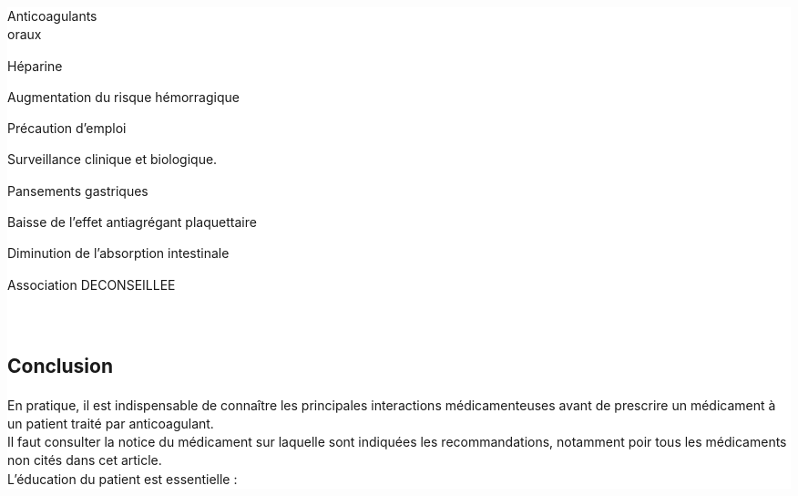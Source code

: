 <tr>

<td>

Anticoagulants  
oraux

Héparine

</td>

<td>

Augmentation du risque hémorragique

</td>

<td>

Précaution d’emploi

</td>

<td>

Surveillance clinique et biologique.

</td>

</tr>

<tr>

<td>Pansements gastriques</td>

<td>

Baisse de l’effet antiagrégant plaquettaire

Diminution de l’absorption intestinale</td>

<td>

Association DECONSEILLEE

</td>

<td> </td>

</tr>

</tbody>

</table>

## Conclusion

En pratique, il est indispensable de connaître les principales interactions médicamenteuses avant de prescrire un médicament à un patient traité par anticoagulant.  
Il faut consulter la notice du médicament sur laquelle sont indiquées les recommandations, notamment poir tous les médicaments non cités dans cet article.  
L’éducation du patient est essentielle :

